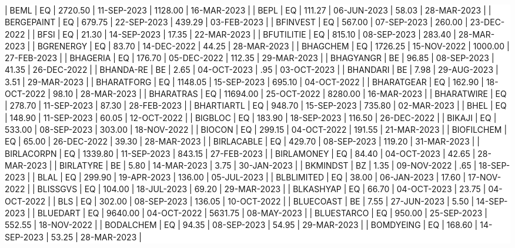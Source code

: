 | BEML | EQ | 2720.50 | 11-SEP-2023 | 1128.00 | 16-MAR-2023 |
| BEPL | EQ | 111.27 | 06-JUN-2023 | 58.03 | 28-MAR-2023 |
| BERGEPAINT | EQ | 679.75 | 22-SEP-2023 | 439.29 | 03-FEB-2023 |
| BFINVEST | EQ | 567.00 | 07-SEP-2023 | 260.00 | 23-DEC-2022 |
| BFSI | EQ | 21.30 | 14-SEP-2023 | 17.35 | 22-MAR-2023 |
| BFUTILITIE | EQ | 815.10 | 08-SEP-2023 | 283.40 | 28-MAR-2023 |
| BGRENERGY | EQ | 83.70 | 14-DEC-2022 | 44.25 | 28-MAR-2023 |
| BHAGCHEM | EQ | 1726.25 | 15-NOV-2022 | 1000.00 | 27-FEB-2023 |
| BHAGERIA | EQ | 176.70 | 05-DEC-2022 | 112.35 | 29-MAR-2023 |
| BHAGYANGR | BE | 96.85 | 08-SEP-2023 | 41.35 | 26-DEC-2022 |
| BHANDA-RE | BE | 2.65 | 04-OCT-2023 | .95 | 03-OCT-2023 |
| BHANDARI | BE | 7.98 | 29-AUG-2023 | 3.51 | 29-MAR-2023 |
| BHARATFORG | EQ | 1148.05 | 15-SEP-2023 | 695.10 | 04-OCT-2022 |
| BHARATGEAR | EQ | 162.90 | 18-OCT-2022 | 98.10 | 28-MAR-2023 |
| BHARATRAS | EQ | 11694.00 | 25-OCT-2022 | 8280.00 | 16-MAR-2023 |
| BHARATWIRE | EQ | 278.70 | 11-SEP-2023 | 87.30 | 28-FEB-2023 |
| BHARTIARTL | EQ | 948.70 | 15-SEP-2023 | 735.80 | 02-MAR-2023 |
| BHEL | EQ | 148.90 | 11-SEP-2023 | 60.05 | 12-OCT-2022 |
| BIGBLOC | EQ | 183.90 | 18-SEP-2023 | 116.50 | 26-DEC-2022 |
| BIKAJI | EQ | 533.00 | 08-SEP-2023 | 303.00 | 18-NOV-2022 |
| BIOCON | EQ | 299.15 | 04-OCT-2022 | 191.55 | 21-MAR-2023 |
| BIOFILCHEM | EQ | 65.00 | 26-DEC-2022 | 39.30 | 28-MAR-2023 |
| BIRLACABLE | EQ | 429.70 | 08-SEP-2023 | 119.20 | 31-MAR-2023 |
| BIRLACORPN | EQ | 1339.80 | 11-SEP-2023 | 843.15 | 27-FEB-2023 |
| BIRLAMONEY | EQ | 84.40 | 04-OCT-2023 | 42.65 | 28-MAR-2023 |
| BIRLATYRE | BE | 5.80 | 14-MAR-2023 | 3.75 | 30-JAN-2023 |
| BKMINDST | BZ | 1.35 | 09-NOV-2022 | .65 | 18-SEP-2023 |
| BLAL | EQ | 299.90 | 19-APR-2023 | 136.00 | 05-JUL-2023 |
| BLBLIMITED | EQ | 38.00 | 06-JAN-2023 | 17.60 | 17-NOV-2022 |
| BLISSGVS | EQ | 104.00 | 18-JUL-2023 | 69.20 | 29-MAR-2023 |
| BLKASHYAP | EQ | 66.70 | 04-OCT-2023 | 23.75 | 04-OCT-2022 |
| BLS | EQ | 302.00 | 08-SEP-2023 | 136.05 | 10-OCT-2022 |
| BLUECOAST | BE | 7.55 | 27-JUN-2023 | 5.50 | 14-SEP-2023 |
| BLUEDART | EQ | 9640.00 | 04-OCT-2022 | 5631.75 | 08-MAY-2023 |
| BLUESTARCO | EQ | 950.00 | 25-SEP-2023 | 552.55 | 18-NOV-2022 |
| BODALCHEM | EQ | 94.35 | 08-SEP-2023 | 54.95 | 29-MAR-2023 |
| BOMDYEING | EQ | 168.60 | 14-SEP-2023 | 53.25 | 28-MAR-2023 |